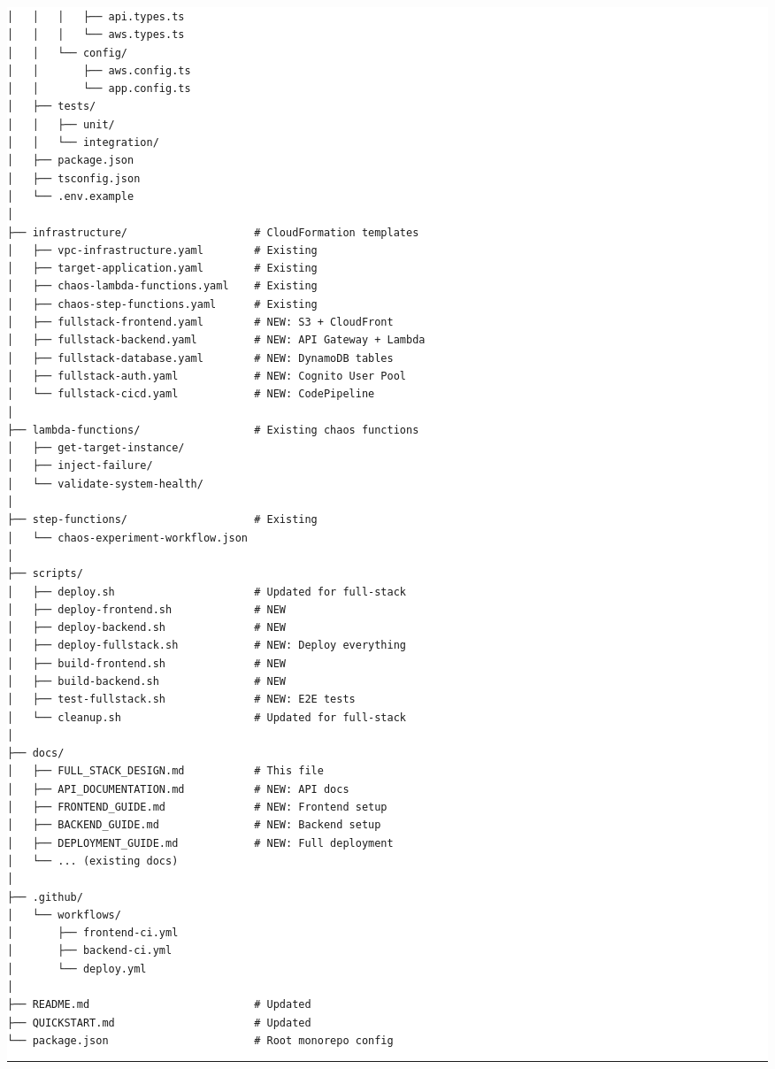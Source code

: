 ```
│   │   │   ├── api.types.ts
│   │   │   └── aws.types.ts
│   │   └── config/
│   │       ├── aws.config.ts
│   │       └── app.config.ts
│   ├── tests/
│   │   ├── unit/
│   │   └── integration/
│   ├── package.json
│   ├── tsconfig.json
│   └── .env.example
│
├── infrastructure/                    # CloudFormation templates
│   ├── vpc-infrastructure.yaml        # Existing
│   ├── target-application.yaml        # Existing
│   ├── chaos-lambda-functions.yaml    # Existing
│   ├── chaos-step-functions.yaml      # Existing
│   ├── fullstack-frontend.yaml        # NEW: S3 + CloudFront
│   ├── fullstack-backend.yaml         # NEW: API Gateway + Lambda
│   ├── fullstack-database.yaml        # NEW: DynamoDB tables
│   ├── fullstack-auth.yaml            # NEW: Cognito User Pool
│   └── fullstack-cicd.yaml            # NEW: CodePipeline
│
├── lambda-functions/                  # Existing chaos functions
│   ├── get-target-instance/
│   ├── inject-failure/
│   └── validate-system-health/
│
├── step-functions/                    # Existing
│   └── chaos-experiment-workflow.json
│
├── scripts/
│   ├── deploy.sh                      # Updated for full-stack
│   ├── deploy-frontend.sh             # NEW
│   ├── deploy-backend.sh              # NEW
│   ├── deploy-fullstack.sh            # NEW: Deploy everything
│   ├── build-frontend.sh              # NEW
│   ├── build-backend.sh               # NEW
│   ├── test-fullstack.sh              # NEW: E2E tests
│   └── cleanup.sh                     # Updated for full-stack
│
├── docs/
│   ├── FULL_STACK_DESIGN.md           # This file
│   ├── API_DOCUMENTATION.md           # NEW: API docs
│   ├── FRONTEND_GUIDE.md              # NEW: Frontend setup
│   ├── BACKEND_GUIDE.md               # NEW: Backend setup
│   ├── DEPLOYMENT_GUIDE.md            # NEW: Full deployment
│   └── ... (existing docs)
│
├── .github/
│   └── workflows/
│       ├── frontend-ci.yml
│       ├── backend-ci.yml
│       └── deploy.yml
│
├── README.md                          # Updated
├── QUICKSTART.md                      # Updated
└── package.json                       # Root monorepo config
```

---